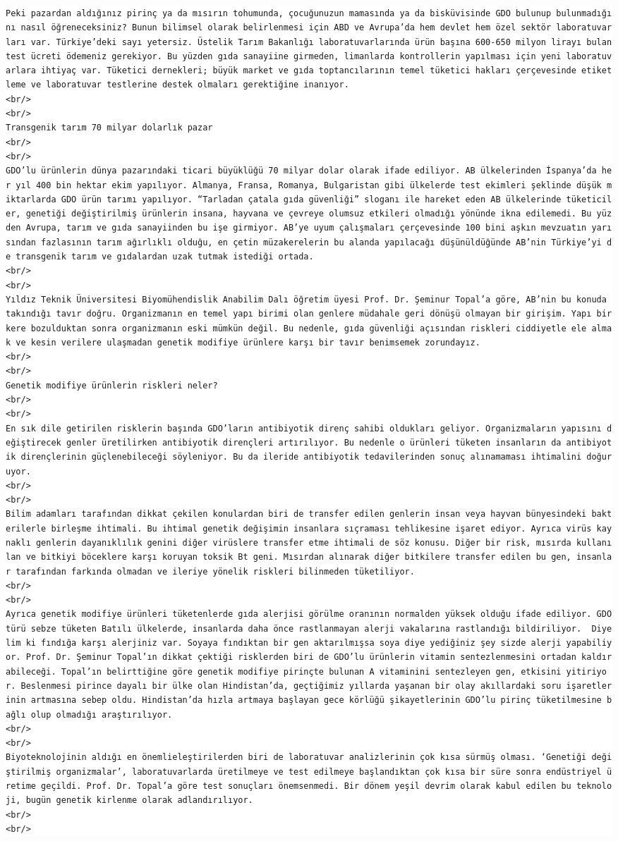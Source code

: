     Peki pazardan aldığınız pirinç ya da mısırın tohumunda, çocuğunuzun mamasında ya da bisküvisinde GDO bulunup bulunmadığını nasıl öğreneceksiniz? Bunun bilimsel olarak belirlenmesi için ABD ve Avrupa’da hem devlet hem özel sektör laboratuvarları var. Türkiye’deki sayı yetersiz. Üstelik Tarım Bakanlığı laboratuvarlarında ürün başına 600-650 milyon lirayı bulan test ücreti ödemeniz gerekiyor. Bu yüzden gıda sanayiine girmeden, limanlarda kontrollerin yapılması için yeni laboratuvarlara ihtiyaç var. Tüketici dernekleri; büyük market ve gıda toptancılarının temel tüketici hakları çerçevesinde etiketleme ve laboratuvar testlerine destek olmaları gerektiğine inanıyor.
    <br/>
    <br/>
    Transgenik tarım 70 milyar dolarlık pazar
    <br/>
    <br/>
    GDO’lu ürünlerin dünya pazarındaki ticari büyüklüğü 70 milyar dolar olarak ifade ediliyor. AB ülkelerinden İspanya’da her yıl 400 bin hektar ekim yapılıyor. Almanya, Fransa, Romanya, Bulgaristan gibi ülkelerde test ekimleri şeklinde düşük miktarlarda GDO ürün tarımı yapılıyor. “Tarladan çatala gıda güvenliği” sloganı ile hareket eden AB ülkelerinde tüketiciler, genetiği değiştirilmiş ürünlerin insana, hayvana ve çevreye olumsuz etkileri olmadığı yönünde ikna edilemedi. Bu yüzden Avrupa, tarım ve gıda sanayiinden bu işe girmiyor. AB’ye uyum çalışmaları çerçevesinde 100 bini aşkın mevzuatın yarısından fazlasının tarım ağırlıklı olduğu, en çetin müzakerelerin bu alanda yapılacağı düşünüldüğünde AB’nin Türkiye’yi de transgenik tarım ve gıdalardan uzak tutmak istediği ortada.
    <br/>
    <br/>
    Yıldız Teknik Üniversitesi Biyomühendislik Anabilim Dalı öğretim üyesi Prof. Dr. Şeminur Topal’a göre, AB’nin bu konuda takındığı tavır doğru. Organizmanın en temel yapı birimi olan genlere müdahale geri dönüşü olmayan bir girişim. Yapı bir kere bozulduktan sonra organizmanın eski mümkün değil. Bu nedenle, gıda güvenliği açısından riskleri ciddiyetle ele almak ve kesin verilere ulaşmadan genetik modifiye ürünlere karşı bir tavır benimsemek zorundayız.
    <br/>
    <br/>
    Genetik modifiye ürünlerin riskleri neler?
    <br/>
    <br/>
    En sık dile getirilen risklerin başında GDO’ların antibiyotik direnç sahibi oldukları geliyor. Organizmaların yapısını değiştirecek genler üretilirken antibiyotik dirençleri artırılıyor. Bu nedenle o ürünleri tüketen insanların da antibiyotik dirençlerinin güçlenebileceği söyleniyor. Bu da ileride antibiyotik tedavilerinden sonuç alınamaması ihtimalini doğuruyor.
    <br/>
    <br/>
    Bilim adamları tarafından dikkat çekilen konulardan biri de transfer edilen genlerin insan veya hayvan bünyesindeki bakterilerle birleşme ihtimali. Bu ihtimal genetik değişimin insanlara sıçraması tehlikesine işaret ediyor. Ayrıca virüs kaynaklı genlerin dayanıklılık genini diğer virüslere transfer etme ihtimali de söz konusu. Diğer bir risk, mısırda kullanılan ve bitkiyi böceklere karşı koruyan toksik Bt geni. Mısırdan alınarak diğer bitkilere transfer edilen bu gen, insanlar tarafından farkında olmadan ve ileriye yönelik riskleri bilinmeden tüketiliyor.
    <br/>
    <br/>
    Ayrıca genetik modifiye ürünleri tüketenlerde gıda alerjisi görülme oranının normalden yüksek olduğu ifade ediliyor. GDO türü sebze tüketen Batılı ülkelerde, insanlarda daha önce rastlanmayan alerji vakalarına rastlandığı bildiriliyor.  Diyelim ki fındığa karşı alerjiniz var. Soyaya fındıktan bir gen aktarılmışsa soya diye yediğiniz şey sizde alerji yapabiliyor. Prof. Dr. Şeminur Topal’ın dikkat çektiği risklerden biri de GDO’lu ürünlerin vitamin sentezlenmesini ortadan kaldırabileceği. Topal’ın belirttiğine göre genetik modifiye pirinçte bulunan A vitaminini sentezleyen gen, etkisini yitiriyor. Beslenmesi pirince dayalı bir ülke olan Hindistan’da, geçtiğimiz yıllarda yaşanan bir olay akıllardaki soru işaretlerinin artmasına sebep oldu. Hindistan’da hızla artmaya başlayan gece körlüğü şikayetlerinin GDO’lu pirinç tüketilmesine bağlı olup olmadığı araştırılıyor.
    <br/>
    <br/>
    Biyoteknolojinin aldığı en önemlieleştirilerden biri de laboratuvar analizlerinin çok kısa sürmüş olması. ‘Genetiği değiştirilmiş organizmalar’, laboratuvarlarda üretilmeye ve test edilmeye başlandıktan çok kısa bir süre sonra endüstriyel üretime geçildi. Prof. Dr. Topal’a göre test sonuçları önemsenmedi. Bir dönem yeşil devrim olarak kabul edilen bu teknoloji, bugün genetik kirlenme olarak adlandırılıyor.
    <br/>
    <br/>